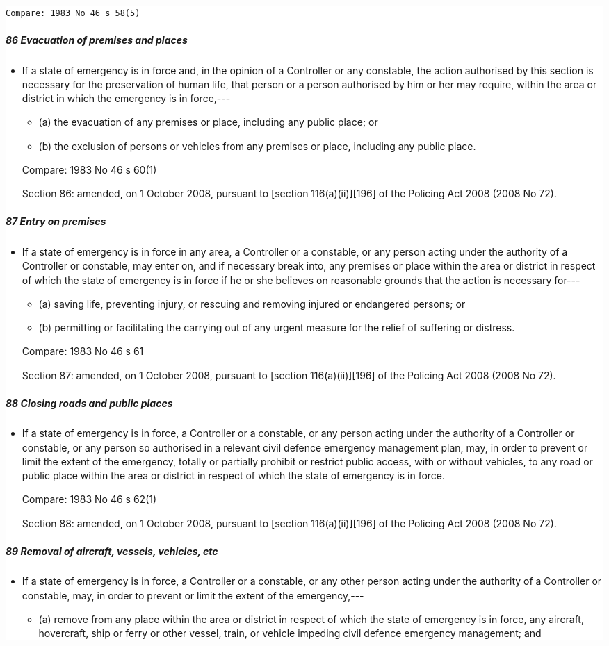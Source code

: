     Compare: 1983 No 46 s 58(5)

##### 86 Evacuation of premises and places
    
*   If a state of emergency is in force and, in the opinion of a Controller or any constable, the action authorised by this section is necessary for the preservation of human life, that person or a person authorised by him or her may require, within the area or district in which the emergency is in force,---
        
    *   (a) the evacuation of any premises or place, including any public place; or
    
    *   (b) the exclusion of persons or vehicles from any premises or place, including any public place.
    
    Compare: 1983 No 46 s 60(1)
    
    Section 86: amended, on 1 October 2008, pursuant to [section 116(a)(ii)][196] of the Policing Act 2008 (2008 No 72).

##### 87 Entry on premises
    
*   If a state of emergency is in force in any area, a Controller or a constable, or any person acting under the authority of a Controller or constable, may enter on, and if necessary break into, any premises or place within the area or district in respect of which the state of emergency is in force if he or she believes on reasonable grounds that the action is necessary for---
        
    *   (a) saving life, preventing injury, or rescuing and removing injured or endangered persons; or
    
    *   (b) permitting or facilitating the carrying out of any urgent measure for the relief of suffering or distress.
    
    Compare: 1983 No 46 s 61
    
    Section 87: amended, on 1 October 2008, pursuant to [section 116(a)(ii)][196] of the Policing Act 2008 (2008 No 72).

##### 88 Closing roads and public places
    
*   If a state of emergency is in force, a Controller or a constable, or any person acting under the authority of a Controller or constable, or any person so authorised in a relevant civil defence emergency management plan, may, in order to prevent or limit the extent of the emergency, totally or partially prohibit or restrict public access, with or without vehicles, to any road or public place within the area or district in respect of which the state of emergency is in force.
    
    Compare: 1983 No 46 s 62(1)
    
    Section 88: amended, on 1 October 2008, pursuant to [section 116(a)(ii)][196] of the Policing Act 2008 (2008 No 72).

##### 89 Removal of aircraft, vessels, vehicles, etc
    
*   If a state of emergency is in force, a Controller or a constable, or any other person acting under the authority of a Controller or constable, may, in order to prevent or limit the extent of the emergency,---
        
    *   (a) remove from any place within the area or district in respect of which the state of emergency is in force, any aircraft, hovercraft, ship or ferry or other vessel, train, or vehicle impeding civil defence emergency management; and
    